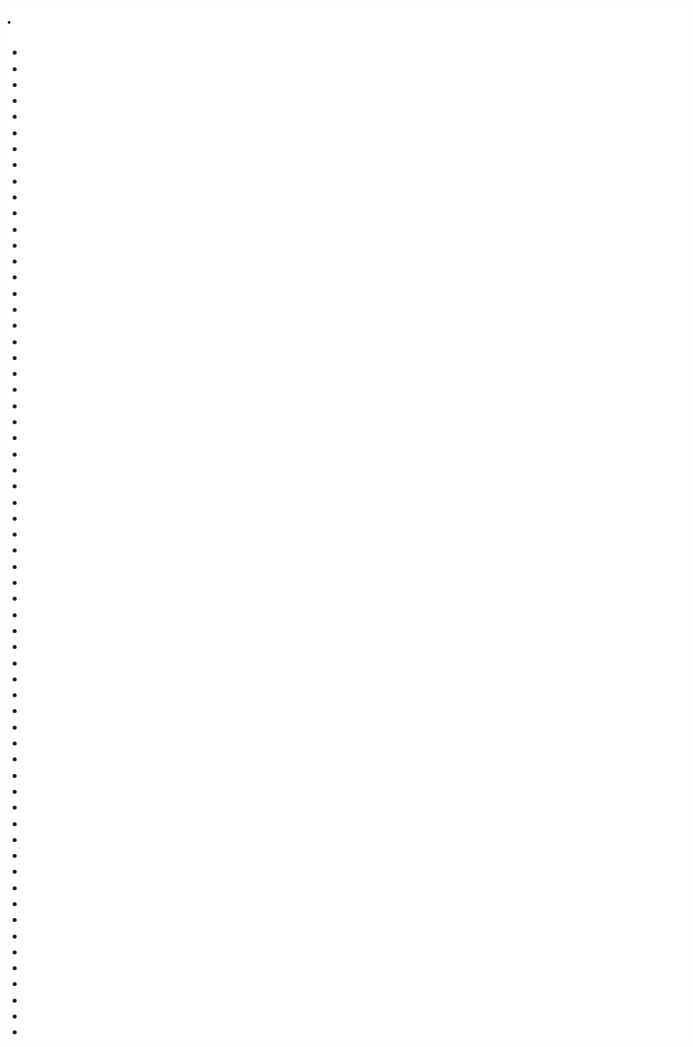 .
-
-
-
-
-
-
-
-
-
-
-
-
-
-
-
-
-
-
-
-
-
-
-
-
-
-
-
-
-
-
-
-
-
-
-
-
-
-
-
-
-
-
-
-
-
-
-
-
-
-
-
-
-
-
-
-
-
-
-
-
-
-
-